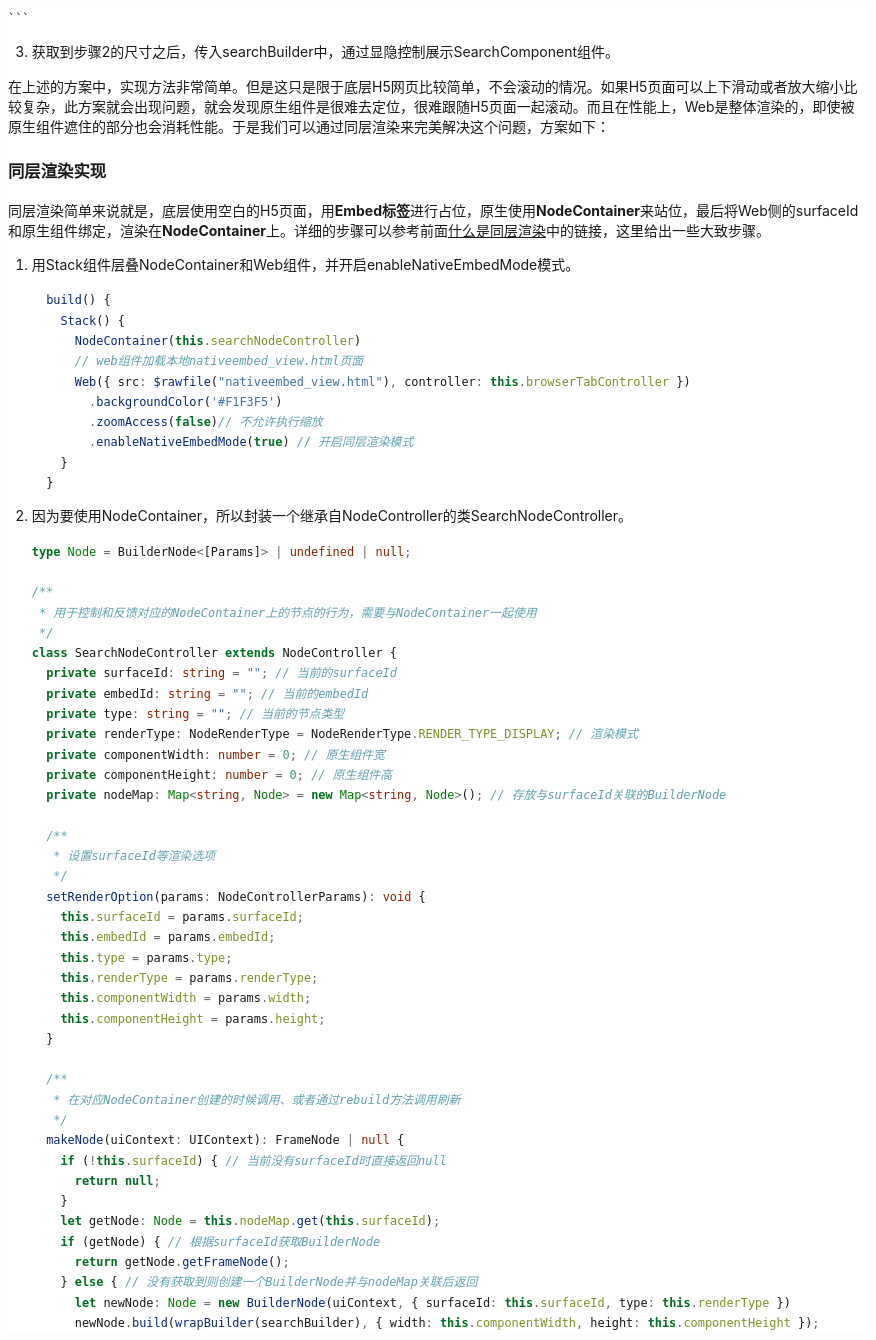     ```
3. 获取到步骤2的尺寸之后，传入searchBuilder中，通过显隐控制展示SearchComponent组件。

在上述的方案中，实现方法非常简单。但是这只是限于底层H5网页比较简单，不会滚动的情况。如果H5页面可以上下滑动或者放大缩小比较复杂，此方案就会出现问题，就会发现原生组件是很难去定位，很难跟随H5页面一起滚动。而且在性能上，Web是整体渲染的，即使被原生组件遮住的部分也会消耗性能。于是我们可以通过同层渲染来完美解决这个问题，方案如下：  

### 同层渲染实现  
同层渲染简单来说就是，底层使用空白的H5页面，用**Embed标签**进行占位，原生使用**NodeContainer**来站位，最后将Web侧的surfaceId和原生组件绑定，渲染在**NodeContainer**上。详细的步骤可以参考前面[什么是同层渲染](#什么是同层渲染)中的链接，这里给出一些大致步骤。

1. 用Stack组件层叠NodeContainer和Web组件，并开启enableNativeEmbedMode模式。
    ```typescript
      build() {
        Stack() {
          NodeContainer(this.searchNodeController)
          // web组件加载本地nativeembed_view.html页面
          Web({ src: $rawfile("nativeembed_view.html"), controller: this.browserTabController })
            .backgroundColor('#F1F3F5')
            .zoomAccess(false)// 不允许执行缩放
            .enableNativeEmbedMode(true) // 开启同层渲染模式
        }
      }
    ```
2. 因为要使用NodeContainer，所以封装一个继承自NodeController的类SearchNodeController。
    ```typescript
    type Node = BuilderNode<[Params]> | undefined | null;

    /**
     * 用于控制和反馈对应的NodeContainer上的节点的行为，需要与NodeContainer一起使用
     */
    class SearchNodeController extends NodeController {
      private surfaceId: string = ""; // 当前的surfaceId
      private embedId: string = ""; // 当前的embedId
      private type: string = ""; // 当前的节点类型
      private renderType: NodeRenderType = NodeRenderType.RENDER_TYPE_DISPLAY; // 渲染模式
      private componentWidth: number = 0; // 原生组件宽
      private componentHeight: number = 0; // 原生组件高
      private nodeMap: Map<string, Node> = new Map<string, Node>(); // 存放与surfaceId关联的BuilderNode

      /**
       * 设置surfaceId等渲染选项
       */
      setRenderOption(params: NodeControllerParams): void {
        this.surfaceId = params.surfaceId;
        this.embedId = params.embedId;
        this.type = params.type;
        this.renderType = params.renderType;
        this.componentWidth = params.width;
        this.componentHeight = params.height;
      }

      /**
       * 在对应NodeContainer创建的时候调用、或者通过rebuild方法调用刷新
       */
      makeNode(uiContext: UIContext): FrameNode | null {
        if (!this.surfaceId) { // 当前没有surfaceId时直接返回null
          return null;
        }
        let getNode: Node = this.nodeMap.get(this.surfaceId);
        if (getNode) { // 根据surfaceId获取BuilderNode
          return getNode.getFrameNode();
        } else { // 没有获取到则创建一个BuilderNode并与nodeMap关联后返回
          let newNode: Node = new BuilderNode(uiContext, { surfaceId: this.surfaceId, type: this.renderType })
          newNode.build(wrapBuilder(searchBuilder), { width: this.componentWidth, height: this.componentHeight });